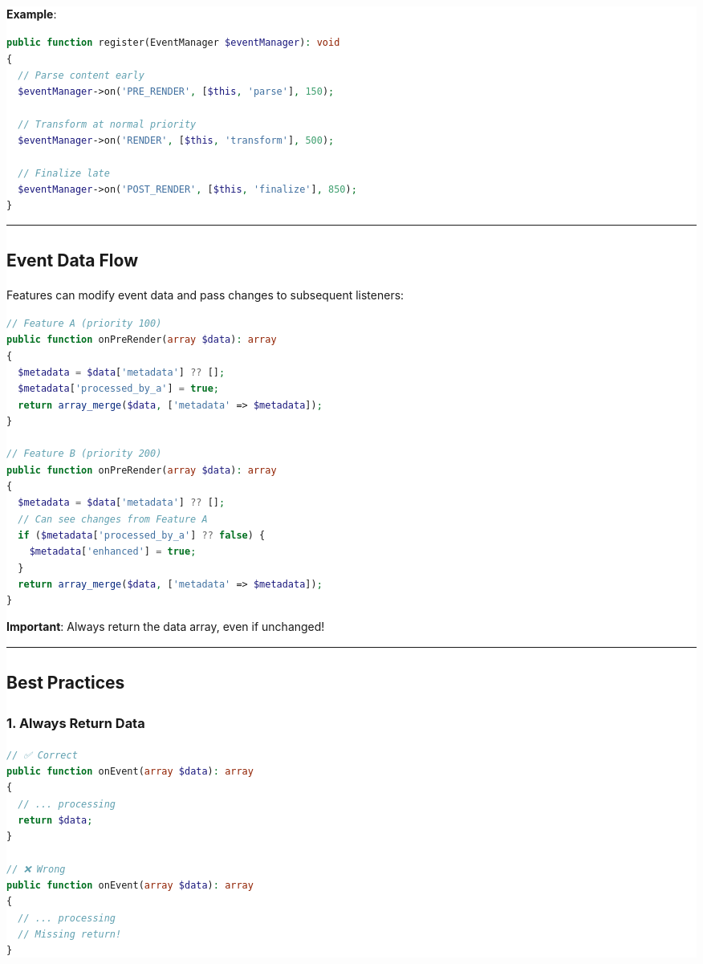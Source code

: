 **Example**:
```php
public function register(EventManager $eventManager): void
{
  // Parse content early
  $eventManager->on('PRE_RENDER', [$this, 'parse'], 150);

  // Transform at normal priority
  $eventManager->on('RENDER', [$this, 'transform'], 500);

  // Finalize late
  $eventManager->on('POST_RENDER', [$this, 'finalize'], 850);
}
```

---

## Event Data Flow

Features can modify event data and pass changes to subsequent listeners:

```php
// Feature A (priority 100)
public function onPreRender(array $data): array
{
  $metadata = $data['metadata'] ?? [];
  $metadata['processed_by_a'] = true;
  return array_merge($data, ['metadata' => $metadata]);
}

// Feature B (priority 200)
public function onPreRender(array $data): array
{
  $metadata = $data['metadata'] ?? [];
  // Can see changes from Feature A
  if ($metadata['processed_by_a'] ?? false) {
    $metadata['enhanced'] = true;
  }
  return array_merge($data, ['metadata' => $metadata]);
}
```

**Important**: Always return the data array, even if unchanged!

---

## Best Practices

### 1. Always Return Data
```php
// ✅ Correct
public function onEvent(array $data): array
{
  // ... processing
  return $data;
}

// ❌ Wrong
public function onEvent(array $data): array
{
  // ... processing
  // Missing return!
}
```
